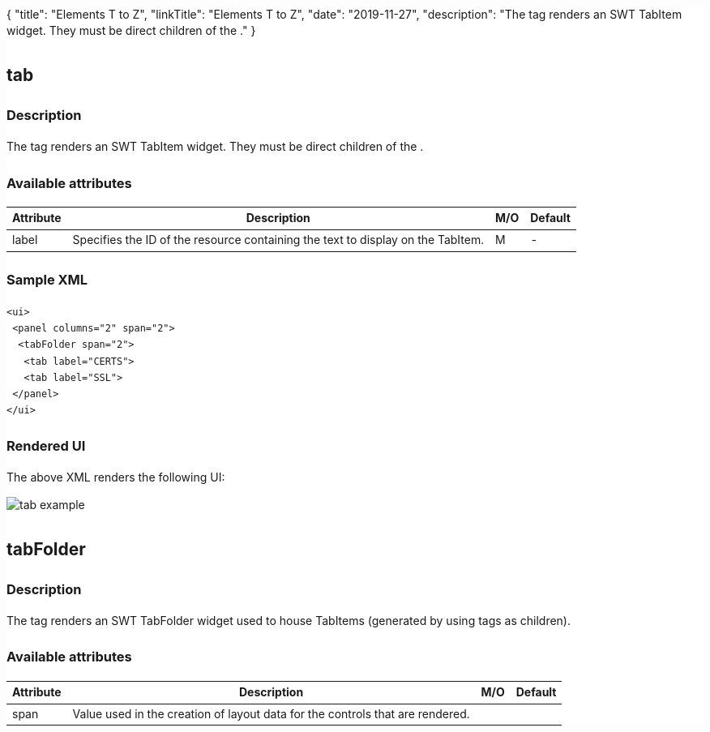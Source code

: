 {
"title": "Elements T to Z",
"linkTitle": "Elements T to Z",
"date": "2019-11-27",
"description": "The <tab> tag renders an SWT TabItem widget. They must be direct children of the <tabFolder>."
}
﻿

tab
---

### Description

The <tab> tag renders an SWT TabItem widget. They must be direct children of the <tabFolder>.

### Available attributes

| Attribute | Description                                                                     | M/O | Default |
|-----------|---------------------------------------------------------------------------------|-----|---------|
| label     | Specifies the ID of the resource containing the text to display on the TabItem. | M   | -       |

### Sample XML

``` {space="preserve"}
<ui>
 <panel columns="2" span="2">
  <tabFolder span="2">
   <tab label="CERTS">
   <tab label="SSL">
 </panel>
</ui>
```

### Rendered UI

The above XML renders the following UI:

![tab example](/Images/APIGatewayDeveloperGuide/0200004A.jpg)

tabFolder
---------

### Description

The <tabFolder> tag renders an SWT TabFolder widget used to house TabItems (generated by using <tab> tags as children).

### Available attributes

| Attribute | Description                                                                   | M/O | Default |
|-----------|-------------------------------------------------------------------------------|-----|---------|
| span      | Value used in the creation of layout data for the controls that are rendered. 
                                                                                 